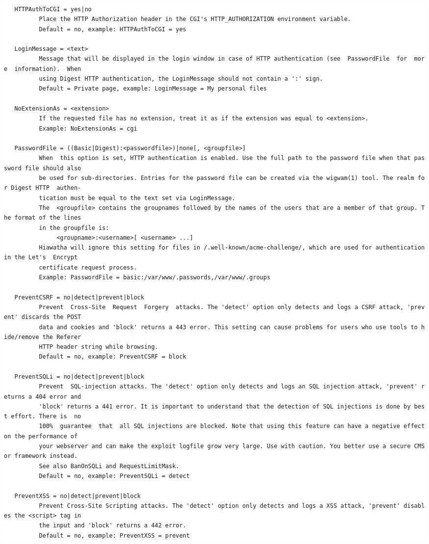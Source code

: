        HTTPAuthToCGI = yes|no
              Place the HTTP Authorization header in the CGI's HTTP_AUTHORIZATION environment variable.
              Default = no, example: HTTPAuthToCGI = yes

       LoginMessage = <text>
              Message that will be displayed in the login window in case of HTTP authentication (see  PasswordFile  for  more  information).  When
              using Digest HTTP authentication, the LoginMessage should not contain a ':' sign.
              Default = Private page, example: LoginMessage = My personal files

       NoExtensionAs = <extension>
              If the requested file has no extension, treat it as if the extension was equal to <extension>.
              Example: NoExtensionAs = cgi

       PasswordFile = ((Basic|Digest):<passwordfile>)|none[, <groupfile>]
              When  this option is set, HTTP authentication is enabled. Use the full path to the password file when that password file should also
              be used for sub-directories. Entries for the password file can be created via the wigwam(1) tool. The realm for Digest HTTP  authen‐
              tication must be equal to the text set via LoginMessage.
              The  <groupfile> contains the groupnames followed by the names of the users that are a member of that group. The format of the lines
              in the groupfile is:
                   <groupname>:<username>[ <username> ...]
              Hiawatha will ignore this setting for files in /.well-known/acme-challenge/, which are used for authentication in the Let's  Encrypt
              certificate request process.
              Example: PasswordFile = basic:/var/www/.passwords,/var/www/.groups

       PreventCSRF = no|detect|prevent|block
              Prevent  Cross-Site  Request  Forgery  attacks. The 'detect' option only detects and logs a CSRF attack, 'prevent' discards the POST
              data and cookies and 'block' returns a 443 error. This setting can cause problems for users who use tools to hide/remove the Referer
              HTTP header string while browsing.
              Default = no, example: PreventCSRF = block

       PreventSQLi = no|detect|prevent|block
              Prevent  SQL-injection attacks. The 'detect' option only detects and logs an SQL injection attack, 'prevent' returns a 404 error and
              'block' returns a 441 error. It is important to understand that the detection of SQL injections is done by best effort. There is  no
              100%  guarantee  that  all SQL injections are blocked. Note that using this feature can have a negative effect on the performance of
              your webserver and can make the exploit logfile grow very large. Use with caution. You better use a secure CMS or framework instead.
              See also BanOnSQLi and RequestLimitMask.
              Default = no, example: PreventSQLi = detect

       PreventXSS = no|detect|prevent|block
              Prevent Cross-Site Scripting attacks. The 'detect' option only detects and logs a XSS attack, 'prevent' disables the <script> tag in
              the input and 'block' returns a 442 error.
              Default = no, example: PreventXSS = prevent

